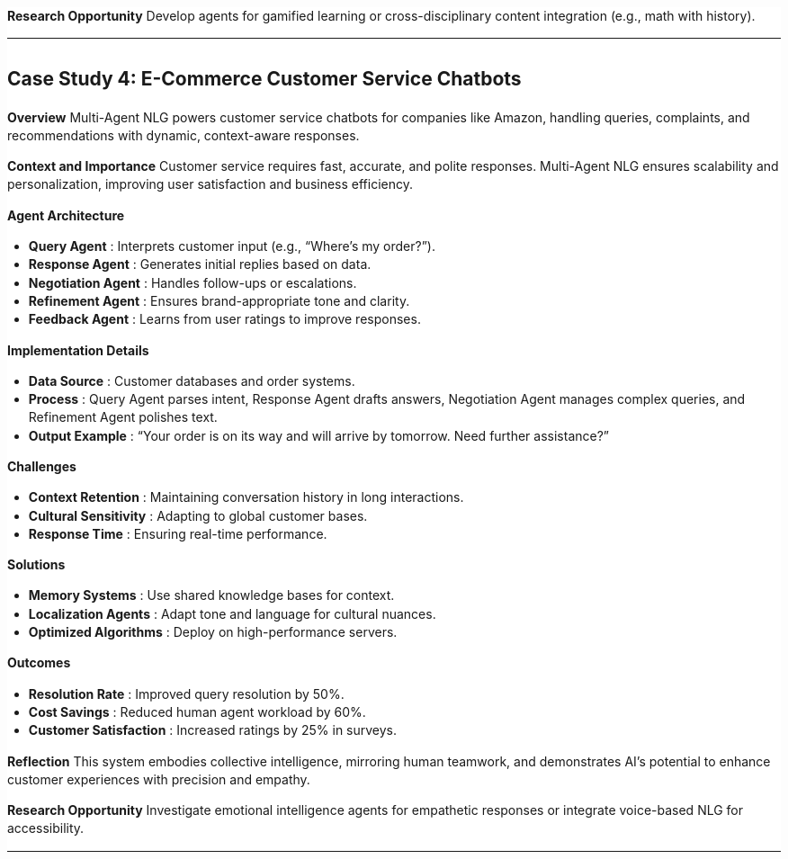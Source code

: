 **Research Opportunity**
Develop agents for gamified learning or cross-disciplinary content integration (e.g., math with history).

---

## Case Study 4: E-Commerce Customer Service Chatbots

**Overview**
Multi-Agent NLG powers customer service chatbots for companies like Amazon, handling queries, complaints, and recommendations with dynamic, context-aware responses.

**Context and Importance**
Customer service requires fast, accurate, and polite responses. Multi-Agent NLG ensures scalability and personalization, improving user satisfaction and business efficiency.

**Agent Architecture**

- **Query Agent** : Interprets customer input (e.g., “Where’s my order?”).
- **Response Agent** : Generates initial replies based on data.
- **Negotiation Agent** : Handles follow-ups or escalations.
- **Refinement Agent** : Ensures brand-appropriate tone and clarity.
- **Feedback Agent** : Learns from user ratings to improve responses.

**Implementation Details**

- **Data Source** : Customer databases and order systems.
- **Process** : Query Agent parses intent, Response Agent drafts answers, Negotiation Agent manages complex queries, and Refinement Agent polishes text.
- **Output Example** : “Your order is on its way and will arrive by tomorrow. Need further assistance?”

**Challenges**

- **Context Retention** : Maintaining conversation history in long interactions.
- **Cultural Sensitivity** : Adapting to global customer bases.
- **Response Time** : Ensuring real-time performance.

**Solutions**

- **Memory Systems** : Use shared knowledge bases for context.
- **Localization Agents** : Adapt tone and language for cultural nuances.
- **Optimized Algorithms** : Deploy on high-performance servers.

**Outcomes**

- **Resolution Rate** : Improved query resolution by 50%.
- **Cost Savings** : Reduced human agent workload by 60%.
- **Customer Satisfaction** : Increased ratings by 25% in surveys.

**Reflection**
This system embodies collective intelligence, mirroring human teamwork, and demonstrates AI’s potential to enhance customer experiences with precision and empathy.

**Research Opportunity**
Investigate emotional intelligence agents for empathetic responses or integrate voice-based NLG for accessibility.

---